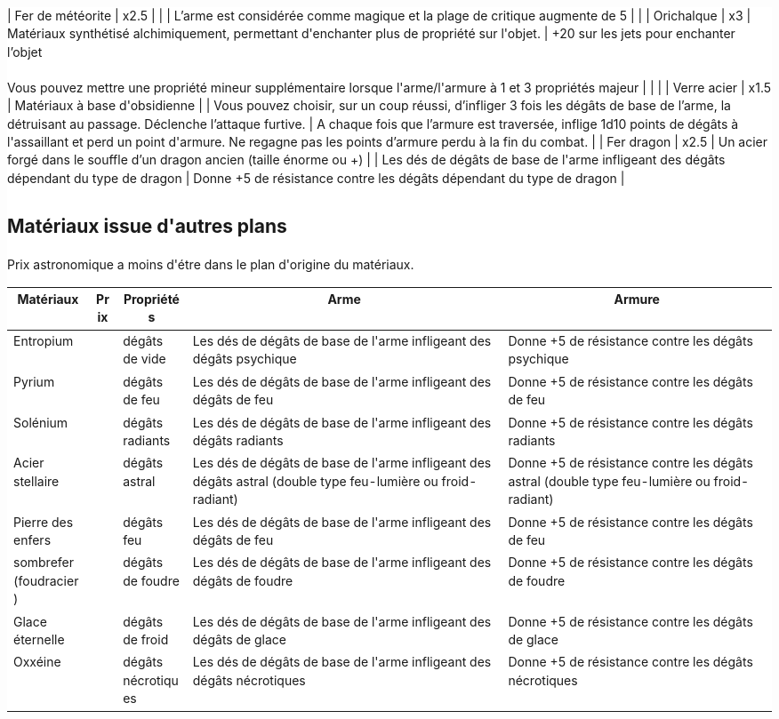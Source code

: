 | Fer de météorite | x2.5  |                                                                                                             |                                                                                                                                                          | L’arme est considérée comme magique et la plage de critique augmente de 5                                                                       |                                                                                                                                                                                                         |
| Orichalque       | x3    | Matériaux synthétisé alchimiquement, permettant d'enchanter plus de propriété sur l'objet.                  | +20 sur les jets pour enchanter l’objet<br><br>Vous pouvez mettre une propriété mineur supplémentaire lorsque l'arme/l'armure à 1 et 3 propriétés majeur |                                                                                                                                                 |                                                                                                                                                                                                         |
| Verre acier      | x1.5  | Matériaux à base d'obsidienne                                                                               |                                                                                                                                                          | Vous pouvez choisir, sur un coup réussi, d’infliger 3 fois les dégâts de base de l’arme, la détruisant au passage. Déclenche l’attaque furtive. | A chaque fois que l’armure est traversée, inflige 1d10 points de dégâts à l'assaillant et perd un point d'armure. Ne regagne pas les points d’armure perdu à la fin du combat.                          |
| Fer dragon       | x2.5  | Un acier forgé dans le souffle d’un dragon ancien (taille énorme ou +)                                      |                                                                                                                                                          | Les dés de dégâts de base de l'arme infligeant des dégâts dépendant du type de dragon                                                           | Donne +5 de résistance  contre les dégâts  dépendant du type de dragon                                                                                                                                  |
## Matériaux issue d'autres plans
Prix astronomique a moins d'étre dans le plan d'origine du matériaux.

| Matériaux              | Prix           | Propriétés                                                             | Arme                                                                                                        | Armure                                                                                      |
| ---------------------- | -------------- | ---------------------------------------------------------------------- | ----------------------------------------------------------------------------------------------------------- | ------------------------------------------------------------------------------------------- |
| Entropium              |                | dégâts de vide                                                         | Les dés de dégâts de base de l'arme infligeant des dégâts psychique                                         | Donne +5 de résistance  contre les dégâts psychique                                         |
| Pyrium                 |                | dégâts de feu                                                          | Les dés de dégâts de base de l'arme infligeant des dégâts de feu                                            | Donne +5 de résistance  contre les dégâts de feu                                            |
| Solénium               |                | dégâts radiants                                                        | Les dés de dégâts de base de l'arme infligeant des dégâts radiants                                          | Donne +5 de résistance  contre les dégâts radiants                                          |
| Acier stellaire        |                | dégâts astral                                                          | Les dés de dégâts de base de l'arme infligeant des dégâts astral (double type feu-lumière ou froid-radiant) | Donne +5 de résistance  contre les dégâts astral (double type feu-lumière ou froid-radiant) |
| Pierre des enfers      |                | dégâts feu                                                             | Les dés de dégâts de base de l'arme infligeant des dégâts de feu                                            | Donne +5 de résistance  contre les dégâts de feu                                            |
| sombrefer (foudracier) |                | dégâts de foudre                                                       | Les dés de dégâts de base de l'arme infligeant des dégâts de foudre                                         | Donne +5 de résistance  contre les dégâts de foudre                                         |
| Glace éternelle        |                | dégâts de froid                                                        | Les dés de dégâts de base de l'arme infligeant des dégâts de glace                                          | Donne +5 de résistance  contre les dégâts de glace                                          |
| Oxxéine                |                | dégâts nécrotiques                                                     | Les dés de dégâts de base de l'arme infligeant des dégâts nécrotiques                                       | Donne +5 de résistance  contre les dégâts nécrotiques                                       |
